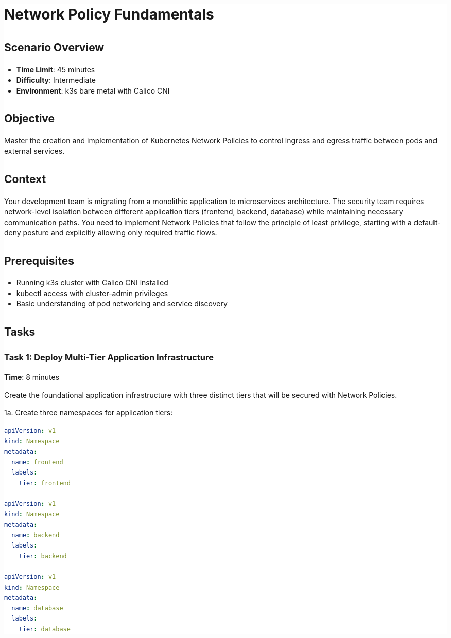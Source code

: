 # Network Policy Fundamentals

## Scenario Overview
- **Time Limit**: 45 minutes
- **Difficulty**: Intermediate
- **Environment**: k3s bare metal with Calico CNI

## Objective
Master the creation and implementation of Kubernetes Network Policies to control ingress and egress traffic between pods and external services.

## Context
Your development team is migrating from a monolithic application to microservices architecture. The security team requires network-level isolation between different application tiers (frontend, backend, database) while maintaining necessary communication paths. You need to implement Network Policies that follow the principle of least privilege, starting with a default-deny posture and explicitly allowing only required traffic flows.

## Prerequisites
- Running k3s cluster with Calico CNI installed
- kubectl access with cluster-admin privileges
- Basic understanding of pod networking and service discovery

## Tasks

### Task 1: Deploy Multi-Tier Application Infrastructure
**Time**: 8 minutes

Create the foundational application infrastructure with three distinct tiers that will be secured with Network Policies.

1a. Create three namespaces for application tiers:
```yaml
apiVersion: v1
kind: Namespace
metadata:
  name: frontend
  labels:
    tier: frontend
---
apiVersion: v1
kind: Namespace
metadata:
  name: backend
  labels:
    tier: backend
---
apiVersion: v1
kind: Namespace
metadata:
  name: database
  labels:
    tier: database
```
